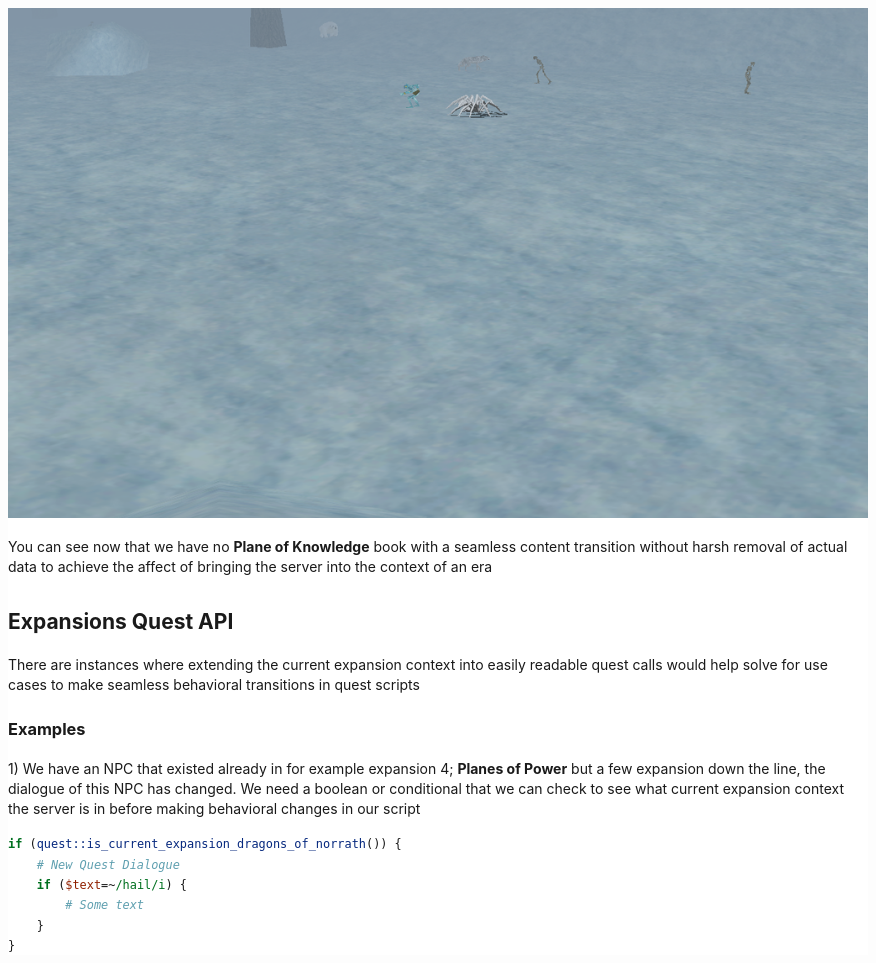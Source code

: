 ![](../../.gitbook/assets/image%20%2812%29.png)

You can see now that we have no **Plane of Knowledge** book with a seamless content transition without harsh removal of actual data to achieve the affect of bringing the server into the context of an era

## Expansions Quest API

There are instances where extending the current expansion context into easily readable quest calls would help solve for use cases to make seamless behavioral transitions in quest scripts

### Examples

1\) We have an NPC that existed already in for example expansion 4; **Planes of Power** but a few expansion down the line, the dialogue of this NPC has changed. We need a boolean or conditional that we can check to see what current expansion context the server is in before making behavioral changes in our script

```perl
if (quest::is_current_expansion_dragons_of_norrath()) {
    # New Quest Dialogue
    if ($text=~/hail/i) {
        # Some text
    }
}
```
